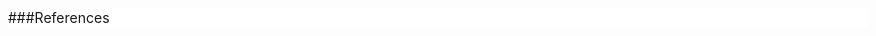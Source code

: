 ###References

[^1]: [BP - Statistical Review of World Energy](https://www.bp.com/en/global/corporate/energy-economics/statistical-review-of-world-energy.html)

[^2]: Denmark is closest to it, getting about 50% of its electricity from wind alone on average over a year. But tiny Denmark needs to import and export massive amounts of electricity to balance its power grid, using reliable capacity in much larger neighboring countries. without this, Denmark would have permanent blackouts.  
    [Danish Energy Agency - Energy statistics 2021](https://ens.dk/en/our-services/statistics-data-key-figures-and-energy-maps/annual-and-monthly-statistics)

[^3]: [Alex Epstein - Refuting the myth that just a small area of solar panels plus storage can power the world](https://alexepstein.substack.com/p/refuting-the-myth-that-just-a-small)

[^4]: [U.S. Department of Energy Quadrennial Technology Review 2015 (p. 390)](https://www.energy.gov/quadrennial-technology-review-2015-omnibus)

[^5]: [Alex Epstein - Refuting the myth that just a small area of solar panels plus storage can power the world](https://alexepstein.substack.com/p/refuting-the-myth-that-just-a-small)

    [BP - Statistical Review of World Energy](https://www.bp.com/en/global/corporate/energy-economics/statistical-review-of-world-energy.html)

    [Miller and Keith (2018) - Observation-based solar and wind power capacity factors and power densities](https://iopscience.iop.org/article/10.1088/1748-9326/aae102)

    [Miller and Keith - Corrigendum: Observation-based solar and wind power capacity factors and power densities](https://iopscience.iop.org/article/10.1088/1748-9326/aaf9cf)

[^6]: The world has a land area of almost 150 million square km. Only about 1% are “built-up” areas like villages, towns, cities, and other human infrastructure.

    [Our World in Data - Land Use](https://ourworldindata.org/land-use)

    [Our World in Data - How urban is the world?](https://ourworldindata.org/how-urban-is-the-world)

[^7]: [Mark Mills - The “Energy Transition” Delusion A Reality Reset](https://manhattan.institute/article/the-energy-transition-delusion)

[^8]: [Financial Times - How China is winning the race for Africa’s lithium](https://www.ft.com/content/02d6f35d-e646-40f7-894c-ffcc6acd9b25)

[^9]: [Reuters - Biden administration kills Antofagasta's Minnesota copper project](https://www.reuters.com/business/sustainable-business/biden-administration-kills-antofagastas-minnesota-copper-project-2022-01-26/)

[^10]: [Michael Shellenberger - Why Renewables Advocates Protect Fossil Fuel Interests, Not The Climate](https://www.forbes.com/sites/michaelshellenberger/2019/03/28/the-dirty-secret-of-renewables-advocates-is-that-they-protect-fossil-fuel-interests-not-the-climate/)

[^11]: [Alex Epstein - The fusion distraction](https://alexepstein.substack.com/p/the-fusion-distraction)

[^12]: [Mother Earth News - Amory Lovins: Energy Analyst and Environmentalist](https://www.motherearthnews.com/sustainable-living/renewable-energy/amory-lovins-energy-analyst-zmaz77ndzgoe/)

[^13]: [LA Times - Fear of Fusion: What if It Works?](https://www.latimes.com/archives/la-xpm-1989-04-19-vw-2042-story.html)

[^14]: [LA Times - Fear of Fusion: What if It Works?](https://www.latimes.com/archives/la-xpm-1989-04-19-vw-2042-story.html)